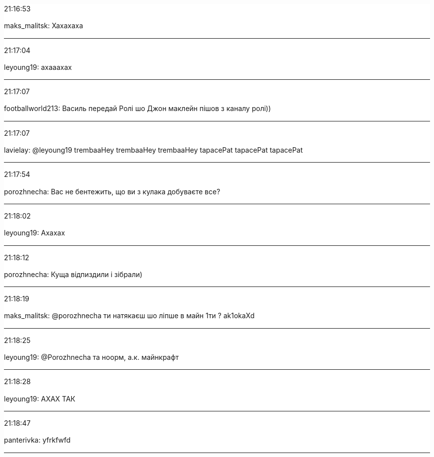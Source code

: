 21:16:53

maks_malitsk: Хахахаха

---

21:17:04

leyoung19: ахааахах

---

21:17:07

footballworld213: Василь передай Ролі шо Джон маклейн пішов з каналу ролі))

---

21:17:07

lavielay: @leyoung19 trembaaHey trembaaHey trembaaHey tapacePat tapacePat tapacePat

---

21:17:54

porozhnecha: Вас не бентежить, що ви з кулака добуваєте все?

---

21:18:02

leyoung19: Ахахах

---

21:18:12

porozhnecha: Куща відпиздили і зібрали)

---

21:18:19

maks_malitsk: @porozhnecha ти натякаєш шо ліпше в майн 1ти ? ak1okaXd

---

21:18:25

leyoung19: @Porozhnecha та ноорм, а.к. майнкрафт

---

21:18:28

leyoung19: АХАХ ТАК

---

21:18:47

panterivka: yfrkfwfd

---
